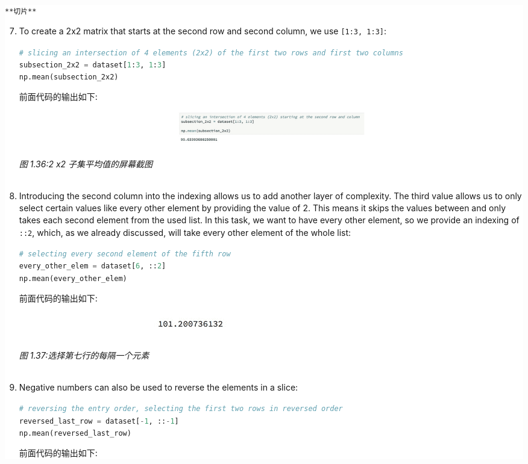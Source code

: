     **切片**

7.  To create a 2x2 matrix that starts at the second row and second column, we use `[1:3, 1:3]`:

    ```py
    # slicing an intersection of 4 elements (2x2) of the first two rows and first two columns
    subsection_2x2 = dataset[1:3, 1:3]
    np.mean(subsection_2x2)
    ```

    前面代码的输出如下:

    ![Figure 1.36: A screenshot of the mean of the 2x2 subset](img/C12815_01_36.jpg)

    ###### 图 1.36:2 x2 子集平均值的屏幕截图

8.  Introducing the second column into the indexing allows us to add another layer of complexity. The third value allows us to only select certain values like every other element by providing the value of 2\. This means it skips the values between and only takes each second element from the used list. In this task, we want to have every other element, so we provide an indexing of `::2`, which, as we already discussed, will take every other element of the whole list:

    ```py
    # selecting every second element of the fifth row 
    every_other_elem = dataset[6, ::2]
    np.mean(every_other_elem)
    ```

    前面代码的输出如下:

    ![](img/C12815_01_37.jpg)

    ###### 图 1.37:选择第七行的每隔一个元素

9.  Negative numbers can also be used to reverse the elements in a slice:

    ```py
    # reversing the entry order, selecting the first two rows in reversed order
    reversed_last_row = dataset[-1, ::-1]
    np.mean(reversed_last_row)
    ```

    前面代码的输出如下:
